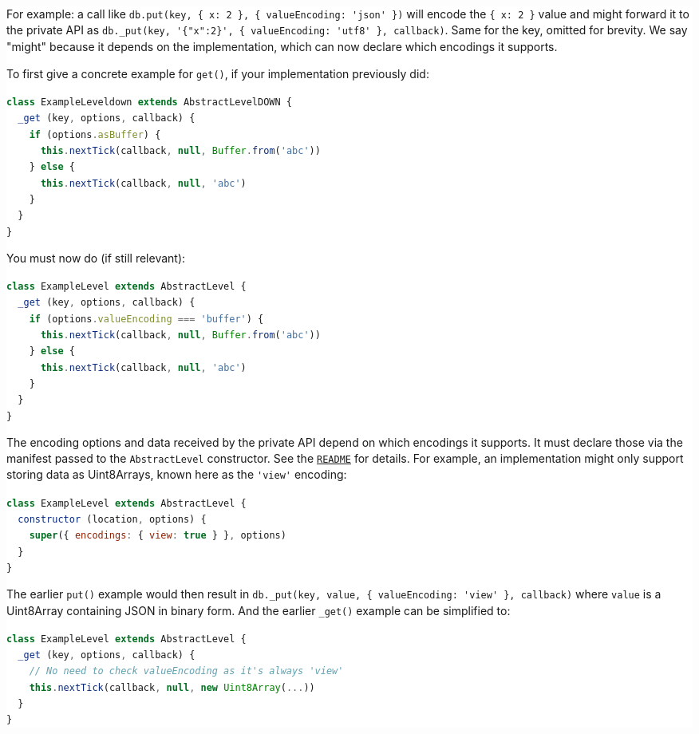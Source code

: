 For example: a call like `db.put(key, { x: 2 }, { valueEncoding: 'json' })` will encode the `{ x: 2 }` value and might forward it to the private API as `db._put(key, '{"x":2}', { valueEncoding: 'utf8' }, callback)`. Same for the key, omitted for brevity. We say "might" because it depends on the implementation, which can now declare which encodings it supports.

To first give a concrete example for `get()`, if your implementation previously did:

```js
class ExampleLeveldown extends AbstractLevelDOWN {
  _get (key, options, callback) {
    if (options.asBuffer) {
      this.nextTick(callback, null, Buffer.from('abc'))
    } else {
      this.nextTick(callback, null, 'abc')
    }
  }
}
```

You must now do (if still relevant):

```js
class ExampleLevel extends AbstractLevel {
  _get (key, options, callback) {
    if (options.valueEncoding === 'buffer') {
      this.nextTick(callback, null, Buffer.from('abc'))
    } else {
      this.nextTick(callback, null, 'abc')
    }
  }
}
```

The encoding options and data received by the private API depend on which encodings it supports. It must declare those via the manifest passed to the `AbstractLevel` constructor. See the [`README`](README.md) for details. For example, an implementation might only support storing data as Uint8Arrays, known here as the `'view'` encoding:

```js
class ExampleLevel extends AbstractLevel {
  constructor (location, options) {
    super({ encodings: { view: true } }, options)
  }
}
```

The earlier `put()` example would then result in `db._put(key, value, { valueEncoding: 'view' }, callback)` where `value` is a Uint8Array containing JSON in binary form. And the earlier `_get()` example can be simplified to:

```js
class ExampleLevel extends AbstractLevel {
  _get (key, options, callback) {
    // No need to check valueEncoding as it's always 'view'
    this.nextTick(callback, null, new Uint8Array(...))
  }
}
```
